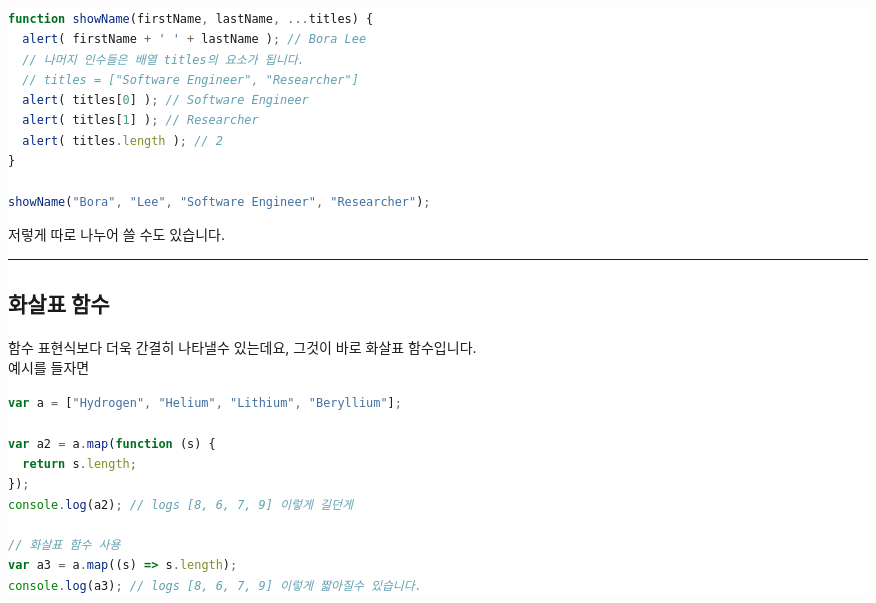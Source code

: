 ```js
function showName(firstName, lastName, ...titles) {
  alert( firstName + ' ' + lastName ); // Bora Lee 
  // 나머지 인수들은 배열 titles의 요소가 됩니다.
  // titles = ["Software Engineer", "Researcher"]
  alert( titles[0] ); // Software Engineer
  alert( titles[1] ); // Researcher
  alert( titles.length ); // 2
}

showName("Bora", "Lee", "Software Engineer", "Researcher");
```
저렇게 따로 나누어 쓸 수도 있습니다.

---
## 화살표 함수
함수 표현식보다 더욱 간결히 나타낼수 있는데요, 그것이 바로 화살표 함수입니다.<br>
예시를 들자면
```js
var a = ["Hydrogen", "Helium", "Lithium", "Beryllium"];

var a2 = a.map(function (s) {
  return s.length;
});
console.log(a2); // logs [8, 6, 7, 9] 이렇게 길던게

// 화살표 함수 사용
var a3 = a.map((s) => s.length);
console.log(a3); // logs [8, 6, 7, 9] 이렇게 짧아질수 있습니다.
```
